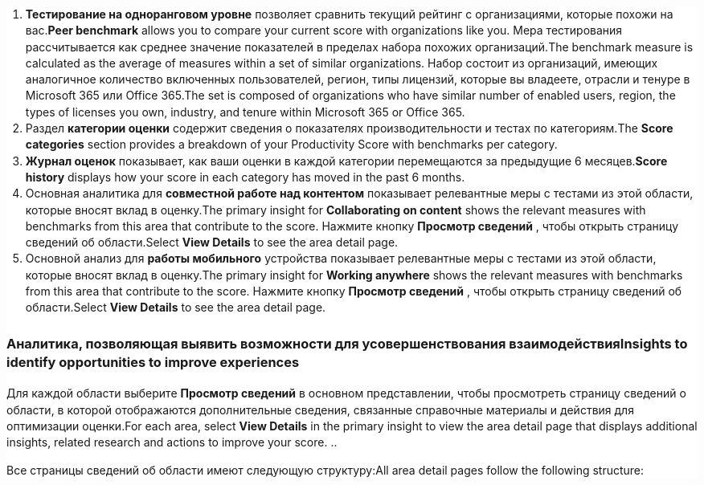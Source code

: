 1. <span data-ttu-id="f2ec9-147">**Тестирование на одноранговом уровне** позволяет сравнить текущий рейтинг с организациями, которые похожи на вас.</span><span class="sxs-lookup"><span data-stu-id="f2ec9-147">**Peer benchmark** allows you to compare your current score with organizations like you.</span></span> <span data-ttu-id="f2ec9-148">Мера тестирования рассчитывается как среднее значение показателей в пределах набора похожих организаций.</span><span class="sxs-lookup"><span data-stu-id="f2ec9-148">The benchmark measure is calculated as the average of measures within a set of similar organizations.</span></span> <span data-ttu-id="f2ec9-149">Набор состоит из организаций, имеющих аналогичное количество включенных пользователей, регион, типы лицензий, которые вы владеете, отрасли и тенуре в Microsoft 365 или Office 365.</span><span class="sxs-lookup"><span data-stu-id="f2ec9-149">The set is composed of organizations who have similar number of enabled users, region, the types of licenses you own, industry, and tenure within Microsoft 365 or Office 365.</span></span> 
1. <span data-ttu-id="f2ec9-150">Раздел **категории оценки** содержит сведения о показателях производительности и тестах по категориям.</span><span class="sxs-lookup"><span data-stu-id="f2ec9-150">The **Score categories** section provides a breakdown of your Productivity Score with benchmarks per category.</span></span>
1. <span data-ttu-id="f2ec9-151">**Журнал оценок** показывает, как ваши оценки в каждой категории перемещаются за предыдущие 6 месяцев.</span><span class="sxs-lookup"><span data-stu-id="f2ec9-151">**Score history** displays how your score in each category has moved in the past 6 months.</span></span>
1. <span data-ttu-id="f2ec9-152">Основная аналитика для **совместной работе над контентом** показывает релевантные меры с тестами из этой области, которые вносят вклад в оценку.</span><span class="sxs-lookup"><span data-stu-id="f2ec9-152">The primary insight for **Collaborating on content** shows the relevant measures with benchmarks from this area that contribute to the score.</span></span> <span data-ttu-id="f2ec9-153">Нажмите кнопку **Просмотр сведений** , чтобы открыть страницу сведений об области.</span><span class="sxs-lookup"><span data-stu-id="f2ec9-153">Select **View Details** to see the area detail page.</span></span>
1. <span data-ttu-id="f2ec9-154">Основной анализ для **работы мобильного** устройства показывает релевантные меры с тестами из этой области, которые вносят вклад в оценку.</span><span class="sxs-lookup"><span data-stu-id="f2ec9-154">The primary insight for **Working anywhere** shows the relevant measures with benchmarks from this area that contribute to the score.</span></span> <span data-ttu-id="f2ec9-155">Нажмите кнопку **Просмотр сведений** , чтобы открыть страницу сведений об области.</span><span class="sxs-lookup"><span data-stu-id="f2ec9-155">Select **View Details** to see the area detail page.</span></span>  

### <a name="insights-to-identify-opportunities-to-improve-experiences"></a><span data-ttu-id="f2ec9-156">Аналитика, позволяющая выявить возможности для усовершенствования взаимодействия</span><span class="sxs-lookup"><span data-stu-id="f2ec9-156">Insights to identify opportunities to improve experiences</span></span> 

<span data-ttu-id="f2ec9-157">Для каждой области выберите **Просмотр сведений** в основном представлении, чтобы просмотреть страницу сведений о области, в которой отображаются дополнительные сведения, связанные справочные материалы и действия для оптимизации оценки.</span><span class="sxs-lookup"><span data-stu-id="f2ec9-157">For each area, select **View Details** in the primary insight to view the area detail page that displays additional insights, related research and actions to improve your score.</span></span> <span data-ttu-id="f2ec9-158">.</span><span class="sxs-lookup"><span data-stu-id="f2ec9-158">.</span></span>

<span data-ttu-id="f2ec9-159">Все страницы сведений об области имеют следующую структуру:</span><span class="sxs-lookup"><span data-stu-id="f2ec9-159">All area detail pages follow the following structure:</span></span> 
